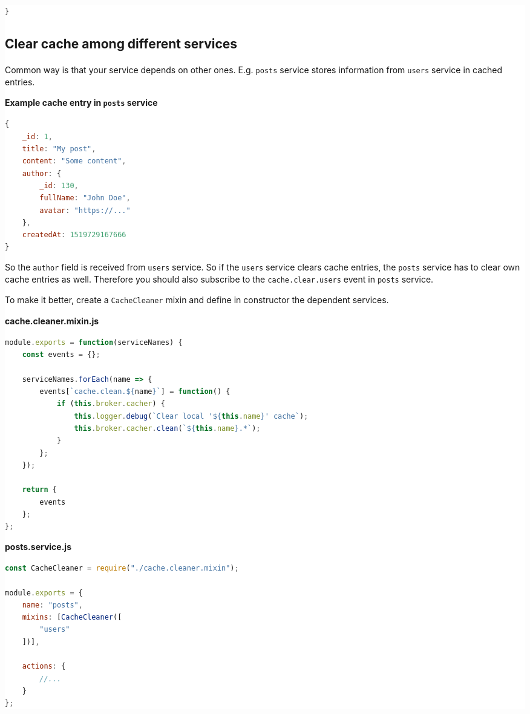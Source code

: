 ```js
}
```

## Clear cache among different services
Common way is that your service depends on other ones. E.g. `posts` service stores information from `users` service in cached entries.

**Example cache entry in `posts` service**
```js
{
    _id: 1,
    title: "My post",
    content: "Some content",
    author: {
        _id: 130,
        fullName: "John Doe",
        avatar: "https://..."
    },
    createdAt: 1519729167666
}
```
So the `author` field is received from `users` service. So if the `users` service clears cache entries, the `posts` service has to clear own cache entries as well. Therefore you should also subscribe to the `cache.clear.users` event in `posts` service.

To make it better, create a `CacheCleaner` mixin and define in constructor the dependent services.

**cache.cleaner.mixin.js**
```js
module.exports = function(serviceNames) {
    const events = {};

    serviceNames.forEach(name => {
        events[`cache.clean.${name}`] = function() {
            if (this.broker.cacher) {
                this.logger.debug(`Clear local '${this.name}' cache`);
                this.broker.cacher.clean(`${this.name}.*`);
            }
        };
    });

    return {
        events
    };
};
```

**posts.service.js**
```js
const CacheCleaner = require("./cache.cleaner.mixin");

module.exports = {
    name: "posts",
    mixins: [CacheCleaner([
        "users"
    ])],

    actions: {
        //...
    }
};
```
